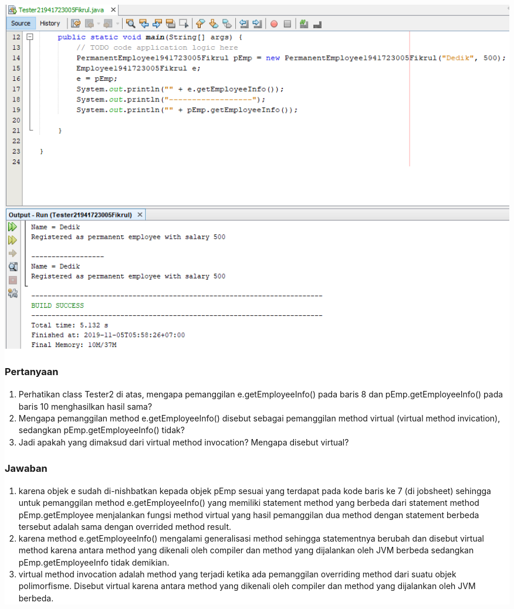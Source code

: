 ![tester2](img/tester2.PNG)

### Pertanyaan
1. Perhatikan class Tester2 di atas, mengapa pemanggilan e.getEmployeeInfo() pada baris 8 dan pEmp.getEmployeeInfo() pada baris 10 menghasilkan hasil sama?
2. Mengapa pemanggilan method e.getEmployeeInfo() disebut sebagai pemanggilan method virtual (virtual method invication), sedangkan pEmp.getEmployeeInfo() tidak?
3. Jadi apakah yang dimaksud dari virtual method invocation? Mengapa disebut virtual?

### Jawaban
1. karena objek e sudah di-nishbatkan kepada objek pEmp sesuai yang terdapat pada kode baris ke 7 (di jobsheet) sehingga untuk pemanggilan method e.getEmployeeInfo() yang memiliki statement method yang berbeda dari statement method pEmp.getEmployee menjalankan fungsi method virtual yang hasil pemanggilan dua method dengan statement berbeda tersebut adalah sama dengan overrided method result.
2. karena method e.getEmployeeInfo() mengalami generalisasi method sehingga statementnya berubah dan disebut virtual method karena antara method yang
dikenali oleh compiler dan method yang dijalankan oleh JVM berbeda sedangkan pEmp.getEmployeeInfo tidak demikian.
3. virtual method invocation adalah method yang terjadi ketika ada pemanggilan overriding method
dari suatu objek polimorfisme. Disebut virtual karena antara method yang
dikenali oleh compiler dan method yang dijalankan oleh JVM berbeda.

